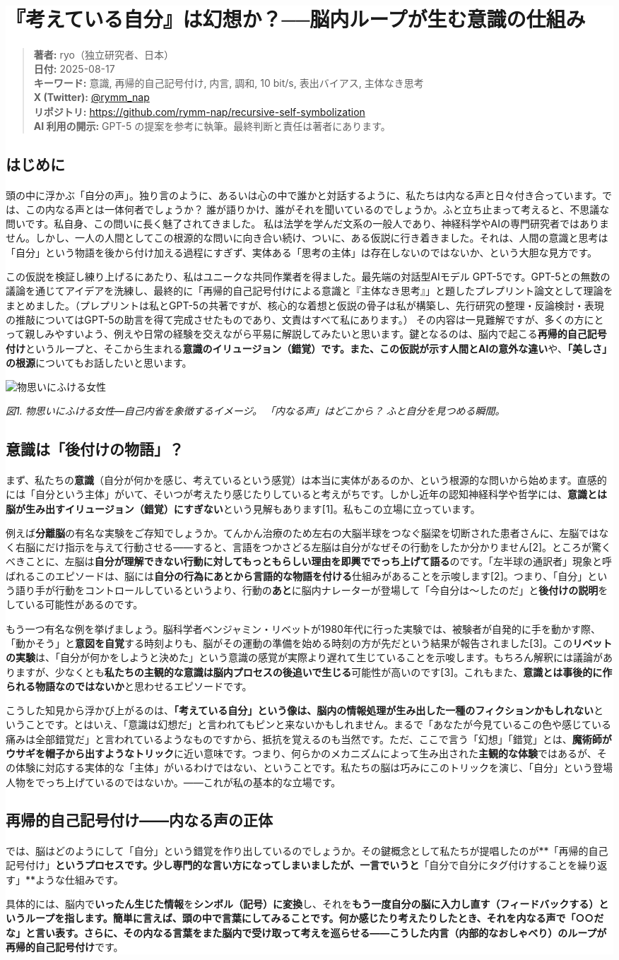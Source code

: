# **『考えている自分』は幻想か？──脳内ループが生む意識の仕組み**

> **著者:** ryo（独立研究者、日本）  
> **日付:** 2025-08-17  
> **キーワード:** 意識, 再帰的自己記号付け, 内言, 調和, 10 bit/s, 表出バイアス, 主体なき思考  
> **X (Twitter):** [@rymm_nap](https://twitter.com/rymm_nap)  
> **リポジトリ:** <https://github.com/rymm-nap/recursive-self-symbolization>  
> **AI 利用の開示:** GPT-5 の提案を参考に執筆。最終判断と責任は著者にあります。

## **はじめに**

頭の中に浮かぶ「自分の声」。独り言のように、あるいは心の中で誰かと対話するように、私たちは内なる声と日々付き合っています。では、この内なる声とは一体何者でしょうか？ 誰が語りかけ、誰がそれを聞いているのでしょうか。ふと立ち止まって考えると、不思議な問いです。私自身、この問いに長く魅了されてきました。 私は法学を学んだ文系の一般人であり、神経科学やAIの専門研究者ではありません。しかし、一人の人間としてこの根源的な問いに向き合い続け、ついに、ある仮説に行き着きました。それは、人間の意識と思考は「自分」という物語を後から付け加える過程にすぎず、実体ある「思考の主体」は存在しないのではないか、という大胆な見方です。

この仮説を検証し練り上げるにあたり、私はユニークな共同作業者を得ました。最先端の対話型AIモデル GPT-5です。GPT-5との無数の議論を通じてアイデアを洗練し、最終的に「再帰的自己記号付けによる意識と『主体なき思考』」と題したプレプリント論文として理論をまとめました。（プレプリントは私とGPT-5の共著ですが、核心的な着想と仮説の骨子は私が構築し、先行研究の整理・反論検討・表現の推敲についてはGPT-5の助言を得て完成させたものであり、文責はすべて私にあります。） その内容は一見難解ですが、多くの方にとって親しみやすいよう、例えや日常の経験を交えながら平易に解説してみたいと思います。鍵となるのは、脳内で起こる**再帰的自己記号付け**というループと、そこから生まれる**意識のイリュージョン（錯覚）です。また、この仮説が示す人間とAIの意外な違い**や、**「美しさ」の根源**についてもお話したいと思います。

![物思いにふける女性](../assets/essay-figures/reflective-self-awareness.jpg)

*図1. 物思いにふける女性—自己内省を象徴するイメージ。*
*「内なる声」はどこから？ ふと自分を見つめる瞬間。*

## **意識は「後付けの物語」？**

まず、私たちの**意識**（自分が何かを感じ、考えているという感覚）は本当に実体があるのか、という根源的な問いから始めます。直感的には「自分という主体」がいて、そいつが考えたり感じたりしていると考えがちです。しかし近年の認知神経科学や哲学には、**意識とは脳が生み出すイリュージョン（錯覚）にすぎない**という見解もあります\[1\]。私もこの立場に立っています。

例えば**分離脳**の有名な実験をご存知でしょうか。てんかん治療のため左右の大脳半球をつなぐ脳梁を切断された患者さんに、左脳ではなく右脳にだけ指示を与えて行動させる——すると、言語をつかさどる左脳は自分がなぜその行動をしたか分かりません\[2\]。ところが驚くべきことに、左脳は**自分が理解できない行動に対してもっともらしい理由を即興ででっち上げて語る**のです。「左半球の通訳者」現象と呼ばれるこのエピソードは、脳には**自分の行為にあとから言語的な物語を付ける**仕組みがあることを示唆します\[2\]。つまり、「自分」という語り手が行動をコントロールしているというより、行動の**あと**に脳内ナレーターが登場して「今自分は〜したのだ」と**後付けの説明**をしている可能性があるのです。

もう一つ有名な例を挙げましょう。脳科学者ベンジャミン・リベットが1980年代に行った実験では、被験者が自発的に手を動かす際、「動かそう」と**意図を自覚**する時刻よりも、脳がその運動の準備を始める時刻の方が先だという結果が報告されました\[3\]。この**リベットの実験**は、「自分が何かをしようと決めた」という意識の感覚が実際より遅れて生じていることを示唆します。もちろん解釈には議論がありますが、少なくとも**私たちの主観的な意識は脳内プロセスの後追いで生じる**可能性が高いのです\[3\]。これもまた、**意識とは事後的に作られる物語なのではないか**と思わせるエピソードです。

こうした知見から浮かび上がるのは、**「考えている自分」という像は、脳内の情報処理が生み出した一種のフィクションかもしれない**ということです。とはいえ、「意識は幻想だ」と言われてもピンと来ないかもしれません。まるで「あなたが今見ているこの色や感じている痛みは全部錯覚だ」と言われているようなものですから、抵抗を覚えるのも当然です。ただ、ここで言う「幻想」「錯覚」とは、**魔術師がウサギを帽子から出すようなトリック**に近い意味です。つまり、何らかのメカニズムによって生み出された**主観的な体験**ではあるが、その体験に対応する実体的な「主体」がいるわけではない、ということです。私たちの脳は巧みにこのトリックを演じ、「自分」という登場人物をでっち上げているのではないか。——これが私の基本的な立場です。

## **再帰的自己記号付け——内なる声の正体**

では、脳はどのようにして「自分」という錯覚を作り出しているのでしょうか。その鍵概念として私たちが提唱したのが**「再帰的自己記号付け」**というプロセスです。少し専門的な言い方になってしまいましたが、一言でいうと**「自分で自分にタグ付けすることを繰り返す」**ような仕組みです。

具体的には、脳内で**いったん生じた情報**を**シンボル（記号）に変換**し、それを**もう一度自分の脳に入力し直す（フィードバックする）というループを指します。簡単に言えば、頭の中で言葉にしてみることです。何か感じたり考えたりしたとき、それを内なる声で「○○だな」と言い表す。さらに、その内なる言葉をまた脳内で受け取って考えを巡らせる——こうした内言（内部的なおしゃべり）のループが再帰的自己記号付け**です。
